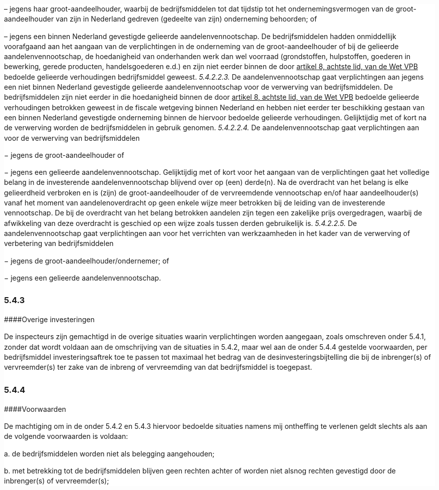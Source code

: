 – jegens haar groot-aandeelhouder, waarbij de bedrijfsmiddelen tot dat tijdstip tot het ondernemingsvermogen van de groot-aandeelhouder van zijn in Nederland gedreven (gedeelte van zijn) onderneming behoorden; of  

– jegens een binnen Nederland gevestigde gelieerde aandelenvennootschap.   De bedrijfsmiddelen hadden onmiddellijk voorafgaand aan het aangaan van de verplichtingen in de onderneming van de groot-aandeelhouder of bij de gelieerde aandelenvennootschap, de hoedanigheid van onderhanden werk dan wel voorraad (grondstoffen, hulpstoffen, goederen in bewerking, gerede producten, handelsgoederen e.d.) en zijn niet eerder binnen de door [artikel 8, achtste lid, van de Wet VPB](../../../../../wet/wet/op/de/vennootschapsbelasting/1969/BWBR0002672/README.md) bedoelde gelieerde verhoudingen bedrijfsmiddel geweest.  *5.4.2.2.3.* De aandelenvennootschap gaat verplichtingen aan jegens een niet binnen Nederland gevestigde gelieerde aandelenvennootschap voor de verwerving van bedrijfsmiddelen. De bedrijfsmiddelen zijn niet eerder in die hoedanigheid binnen de door [artikel 8, achtste lid, van de Wet VPB](../../../../../wet/wet/op/de/vennootschapsbelasting/1969/BWBR0002672/README.md) bedoelde gelieerde verhoudingen betrokken geweest in de fiscale wetgeving binnen Nederland en hebben niet eerder ter beschikking gestaan van een binnen Nederland gevestigde onderneming binnen de hiervoor bedoelde gelieerde verhoudingen. Gelijktijdig met of kort na de verwerving worden de bedrijfsmiddelen in gebruik genomen.  *5.4.2.2.4.* De aandelenvennootschap gaat verplichtingen aan voor de verwerving van bedrijfsmiddelen 

− jegens de groot-aandeelhouder of  

− jegens een gelieerde aandelenvennootschap.   Gelijktijdig met of kort voor het aangaan van de verplichtingen gaat het volledige belang in de investerende aandelenvennootschap blijvend over op (een) derde(n). Na de overdracht van het belang is elke gelieerdheid verbroken en is (zijn) de groot-aandeelhouder of de vervreemdende vennootschap en/of haar aandeelhouder(s) vanaf het moment van aandelenoverdracht op geen enkele wijze meer betrokken bij de leiding van de investerende vennootschap. De bij de overdracht van het belang betrokken aandelen zijn tegen een zakelijke prijs overgedragen, waarbij de afwikkeling van deze overdracht is geschied op een wijze zoals tussen derden gebruikelijk is.  *5.4.2.2.5.* De aandelenvennootschap gaat verplichtingen aan voor het verrichten van werkzaamheden in het kader van de verwerving of verbetering van bedrijfsmiddelen 

− jegens de groot-aandeelhouder/ondernemer; of  

− jegens een gelieerde aandelenvennootschap.      
### 5.4.3  

####Overige investeringen

De inspecteurs zijn gemachtigd in de overige situaties waarin verplichtingen worden aangegaan, zoals omschreven onder 5.4.1, zonder dat wordt voldaan aan de omschrijving van de situaties in 5.4.2, maar wel aan de onder 5.4.4 gestelde voorwaarden, per bedrijfsmiddel investeringsaftrek toe te passen tot maximaal het bedrag van de desinvesteringsbijtelling die bij de inbrenger(s) of vervreemder(s) ter zake van de inbreng of vervreemding van dat bedrijfsmiddel is toegepast.    
### 5.4.4  

####Voorwaarden

De machtiging om in de onder 5.4.2 en 5.4.3 hiervoor bedoelde situaties namens mij ontheffing te verlenen geldt slechts als aan de volgende voorwaarden is voldaan: 

a. de bedrijfsmiddelen worden niet als belegging aangehouden;  

b. met betrekking tot de bedrijfsmiddelen blijven geen rechten achter of worden niet alsnog rechten gevestigd door de inbrenger(s) of vervreemder(s);  
